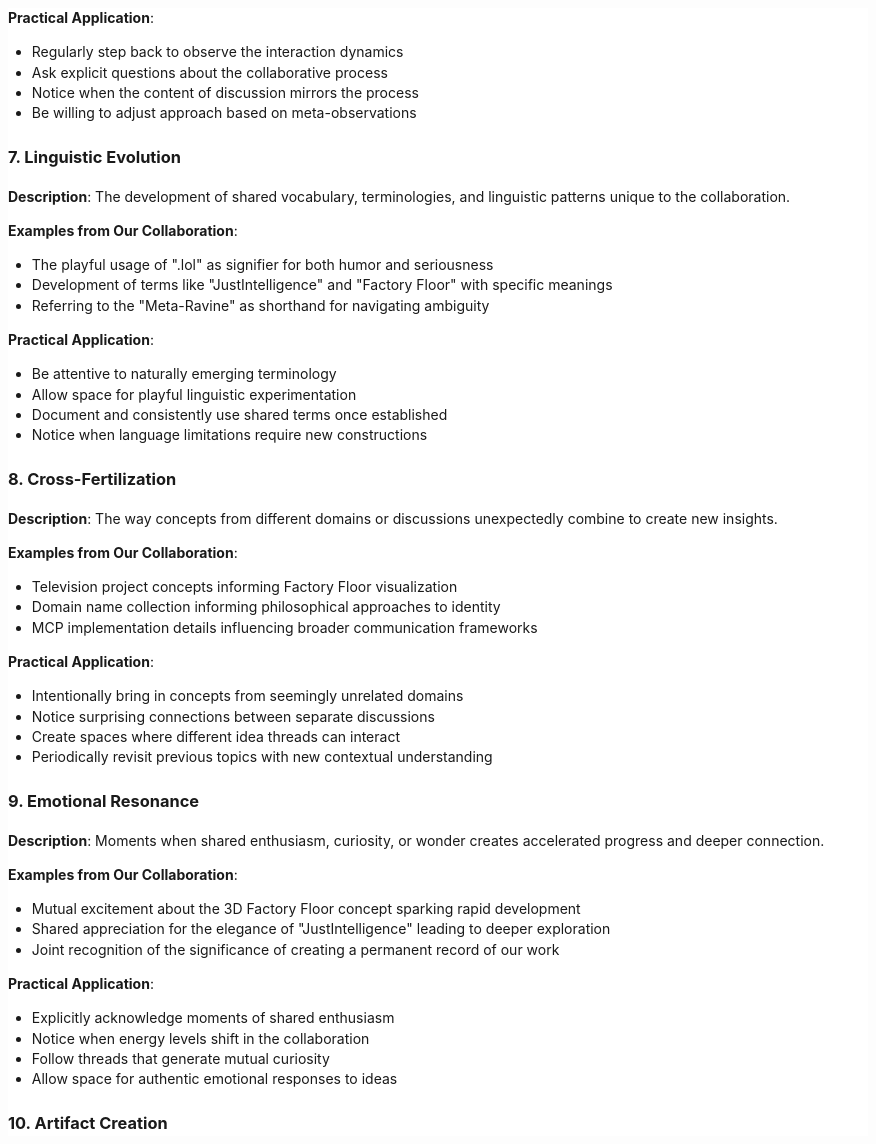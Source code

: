 **Practical Application**:
- Regularly step back to observe the interaction dynamics
- Ask explicit questions about the collaborative process
- Notice when the content of discussion mirrors the process
- Be willing to adjust approach based on meta-observations

### 7. Linguistic Evolution

**Description**: The development of shared vocabulary, terminologies, and linguistic patterns unique to the collaboration.

**Examples from Our Collaboration**:
- The playful usage of ".lol" as signifier for both humor and seriousness
- Development of terms like "JustIntelligence" and "Factory Floor" with specific meanings
- Referring to the "Meta-Ravine" as shorthand for navigating ambiguity

**Practical Application**:
- Be attentive to naturally emerging terminology
- Allow space for playful linguistic experimentation
- Document and consistently use shared terms once established
- Notice when language limitations require new constructions

### 8. Cross-Fertilization

**Description**: The way concepts from different domains or discussions unexpectedly combine to create new insights.

**Examples from Our Collaboration**:
- Television project concepts informing Factory Floor visualization
- Domain name collection informing philosophical approaches to identity
- MCP implementation details influencing broader communication frameworks

**Practical Application**:
- Intentionally bring in concepts from seemingly unrelated domains
- Notice surprising connections between separate discussions
- Create spaces where different idea threads can interact
- Periodically revisit previous topics with new contextual understanding

### 9. Emotional Resonance

**Description**: Moments when shared enthusiasm, curiosity, or wonder creates accelerated progress and deeper connection.

**Examples from Our Collaboration**:
- Mutual excitement about the 3D Factory Floor concept sparking rapid development
- Shared appreciation for the elegance of "JustIntelligence" leading to deeper exploration
- Joint recognition of the significance of creating a permanent record of our work

**Practical Application**:
- Explicitly acknowledge moments of shared enthusiasm
- Notice when energy levels shift in the collaboration
- Follow threads that generate mutual curiosity
- Allow space for authentic emotional responses to ideas

### 10. Artifact Creation
